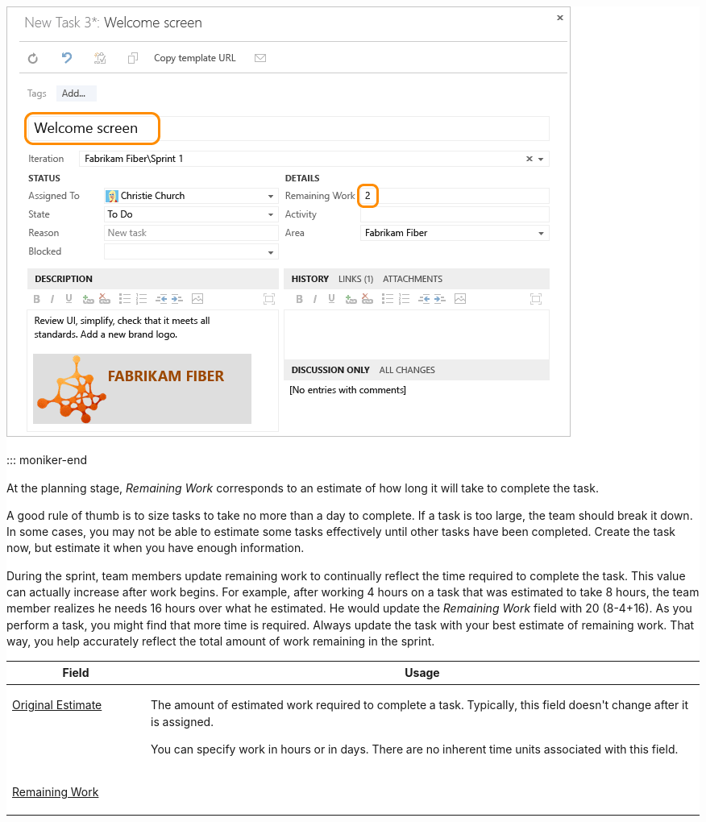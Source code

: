 !["Web portal, Task form, old form](media/IC797606.png)  	

::: moniker-end

At the planning stage, *Remaining Work* corresponds to an estimate of how long it will take to complete the task.  

A good rule of thumb is to size tasks to take no more than a day to complete. If a task is too large, the team should break it down. In some cases, you may not be able to estimate some tasks effectively until other tasks have been completed. Create the task now, but estimate it when you have enough information.  

During the sprint, team members update remaining work to continually reflect the time required to complete the task. This value can actually increase after work begins. For example, after working 4 hours on a task that was estimated to take 8 hours, the team member realizes he needs 16 hours over what he estimated. He would update the *Remaining Work* field with 20 (8-4+16).  As you perform a task, you might find that more time is required. Always update the task with your best estimate of remaining work. That way, you help accurately reflect the total amount of work remaining in the sprint.  

<table>
<thead>
<tr>
<th width="20%">Field</th>
<th width="80%">Usage</th>
</tr>
</thead>
<tbody valign="top">
<tr>
    <td><p><a href="../queries/query-numeric.md" data-raw-source="[Original Estimate](../queries/query-numeric.md)">Original Estimate</a></p></td>
    <td><p>The amount of estimated work required to complete a task. Typically, this field doesn&#39;t change after it is assigned.</p>
<p>You can specify work in hours or in days. There are no inherent time units associated with this field.</p>
</td>
</tr>
<tr>
    <td width="18%"><p><a href="../queries/query-numeric.md" data-raw-source="[Remaining Work](../queries/query-numeric.md)">Remaining Work</a></p></td>